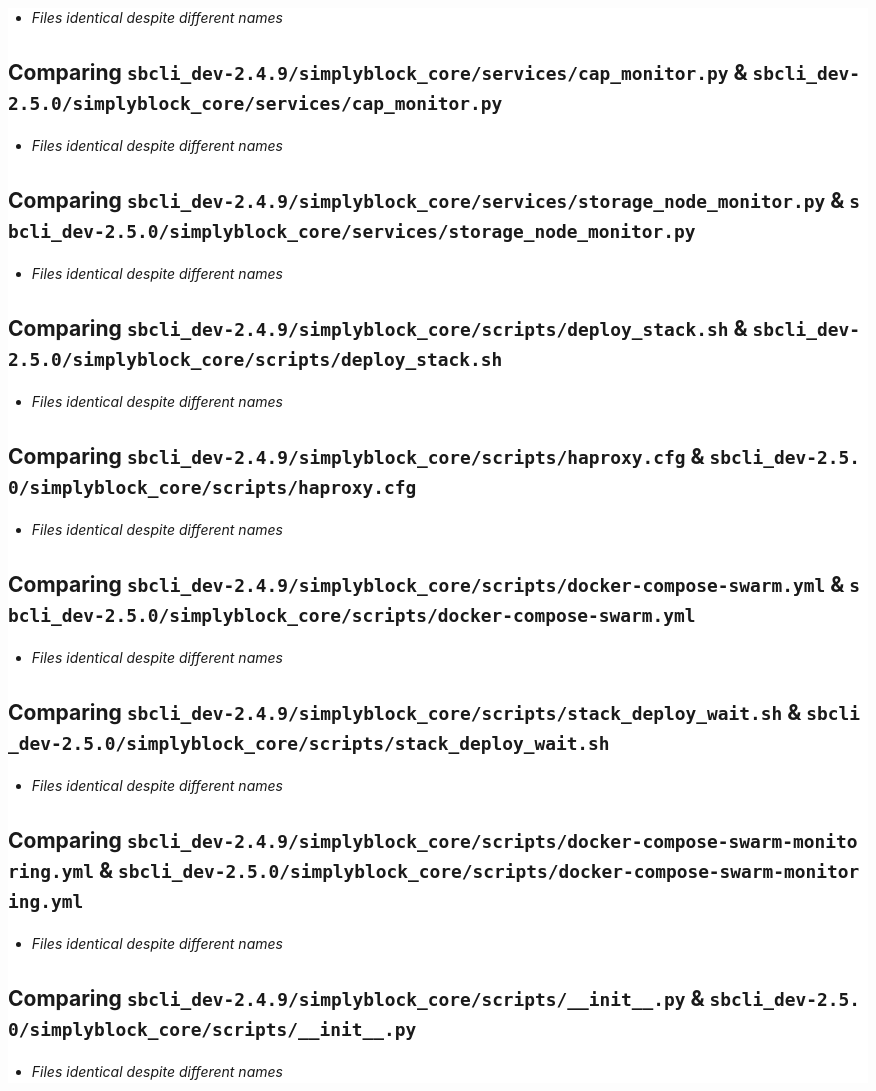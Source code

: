  * *Files identical despite different names*

## Comparing `sbcli_dev-2.4.9/simplyblock_core/services/cap_monitor.py` & `sbcli_dev-2.5.0/simplyblock_core/services/cap_monitor.py`

 * *Files identical despite different names*

## Comparing `sbcli_dev-2.4.9/simplyblock_core/services/storage_node_monitor.py` & `sbcli_dev-2.5.0/simplyblock_core/services/storage_node_monitor.py`

 * *Files identical despite different names*

## Comparing `sbcli_dev-2.4.9/simplyblock_core/scripts/deploy_stack.sh` & `sbcli_dev-2.5.0/simplyblock_core/scripts/deploy_stack.sh`

 * *Files identical despite different names*

## Comparing `sbcli_dev-2.4.9/simplyblock_core/scripts/haproxy.cfg` & `sbcli_dev-2.5.0/simplyblock_core/scripts/haproxy.cfg`

 * *Files identical despite different names*

## Comparing `sbcli_dev-2.4.9/simplyblock_core/scripts/docker-compose-swarm.yml` & `sbcli_dev-2.5.0/simplyblock_core/scripts/docker-compose-swarm.yml`

 * *Files identical despite different names*

## Comparing `sbcli_dev-2.4.9/simplyblock_core/scripts/stack_deploy_wait.sh` & `sbcli_dev-2.5.0/simplyblock_core/scripts/stack_deploy_wait.sh`

 * *Files identical despite different names*

## Comparing `sbcli_dev-2.4.9/simplyblock_core/scripts/docker-compose-swarm-monitoring.yml` & `sbcli_dev-2.5.0/simplyblock_core/scripts/docker-compose-swarm-monitoring.yml`

 * *Files identical despite different names*

## Comparing `sbcli_dev-2.4.9/simplyblock_core/scripts/__init__.py` & `sbcli_dev-2.5.0/simplyblock_core/scripts/__init__.py`

 * *Files identical despite different names*
